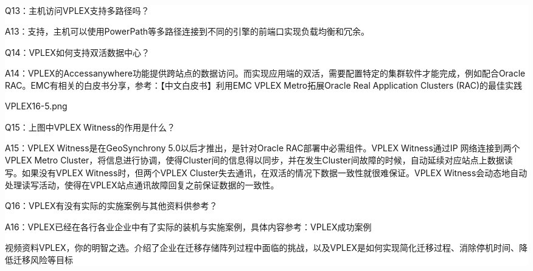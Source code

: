 Q13：主机访问VPLEX支持多路径吗？

A13：支持，主机可以使用PowerPath等多路径连接到不同的引擎的前端口实现负载均衡和冗余。

Q14：VPLEX如何支持双活数据中心？

A14：VPLEX的Accessanywhere功能提供跨站点的数据访问。而实现应用端的双活，需要配置特定的集群软件才能完成，例如配合Oracle RAC。EMC有相关的白皮书分享，参考：【中文白皮书】利用EMC VPLEX Metro拓展Oracle Real Application Clusters (RAC)的最佳实践

VPLEX16-5.png

Q15：上图中VPLEX Witness的作用是什么？

A15：VPLEX Witness是在GeoSynchrony 5.0以后才推出，是针对Oracle RAC部署中必需组件。VPLEX Witness通过IP 网络连接到两个VPLEX Metro Cluster，将信息进行协调，使得Cluster间的信息得以同步，并在发生Cluster间故障的时候，自动延续对应站点上数据读写。如果没有VPLEX Witness时，但两个VPLEX Cluster失去通讯，在双活的情况下数据一致性就很难保证。VPLEX Witness会动态地自动处理读写活动，使得在VPLEX站点通讯故障回复之前保证数据的一致性。

Q16：VPLEX有没有实际的实施案例与其他资料供参考？

A16：VPLEX已经在各行各业企业中有了实际的装机与实施案例，具体内容参考：VPLEX成功案例

视频资料VPLEX，你的明智之选。介绍了企业在迁移存储阵列过程中面临的挑战，以及VPLEX是如何实现简化迁移过程、消除停机时间、降低迁移风险等目标